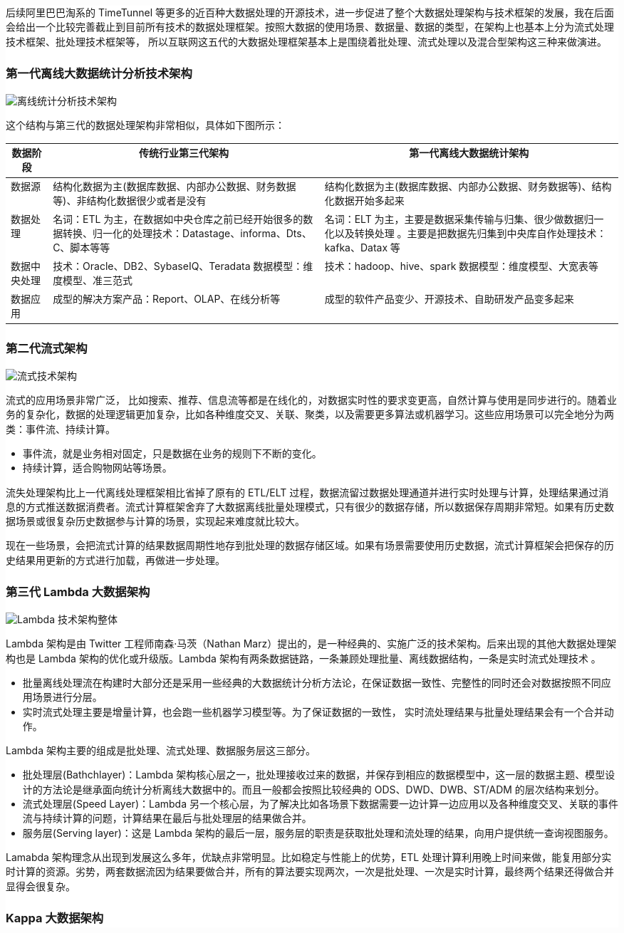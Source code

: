 后续阿里巴巴淘系的 TimeTunnel 等更多的近百种大数据处理的开源技术，进一步促进了整个大数据处理架构与技术框架的发展，我在后面会给出一个比较完善截止到目前所有技术的数据处理框架。按照大数据的使用场景、数据量、数据的类型，在架构上也基本上分为流式处理技术框架、批处理技术框架等， 所以互联网这五代的大数据处理框架基本上是围绕着批处理、流式处理以及混合型架构这三种来做演进。

### 第一代离线大数据统计分析技术架构

![离线统计分析技术架构](https://assets.ng-tech.icu/item/20230324174903.png)

这个结构与第三代的数据处理架构非常相似，具体如下图所示：

| 数据阶段     | 传统行业第三代架构                                                                                                 | 第一代离线大数据统计架构                                                                                                         |
| ------------ | ------------------------------------------------------------------------------------------------------------------ | -------------------------------------------------------------------------------------------------------------------------------- |
| 数据源       | 结构化数据为主(数据库数据、内部办公数据、财务数据等)、非结构化数据很少或者是没有                                   | 结构化数据为主(数据库数据、内部办公数据、财务数据等)、结构化数据开始多起来                                                       |
| 数据处理     | 名词：ETL 为主，在数据如中央仓库之前已经开始很多的数据转换、归一化的处理技术：Datastage、informa、Dts、C、脚本等等 | 名词：ELT 为主，主要是数据采集传输与归集、很少做数据归一化以及转换处理 。主要是把数据先归集到中央库自作处理技术：kafka、Datax 等 |
| 数据中央处理 | 技术：Oracle、DB2、SybaseIQ、Teradata 数据模型：维度模型、准三范式                                                 | 技术：hadoop、hive、spark 数据模型：维度模型、大宽表等                                                                           |
| 数据应用     | 成型的解决方案产品：Report、OLAP、在线分析等                                                                       | 成型的软件产品变少、开源技术、自助研发产品变多起来                                                                               |

### 第二代流式架构

![流式技术架构](https://assets.ng-tech.icu/item/20230325140925.png)

流式的应用场景非常广泛， 比如搜索、推荐、信息流等都是在线化的，对数据实时性的要求变更高，自然计算与使用是同步进行的。随着业务的复杂化，数据的处理逻辑更加复杂，比如各种维度交叉、关联、聚类，以及需要更多算法或机器学习。这些应用场景可以完全地分为两类：事件流、持续计算。

- 事件流，就是业务相对固定，只是数据在业务的规则下不断的变化。
- 持续计算，适合购物网站等场景。

流失处理架构比上一代离线处理框架相比省掉了原有的 ETL/ELT 过程，数据流留过数据处理通道并进行实时处理与计算，处理结果通过消息的方式推送数据消费者。流式计算框架舍弃了大数据离线批量处理模式，只有很少的数据存储，所以数据保存周期非常短。如果有历史数据场景或很复杂历史数据参与计算的场景，实现起来难度就比较大。

现在一些场景，会把流式计算的结果数据周期性地存到批处理的数据存储区域。如果有场景需要使用历史数据，流式计算框架会把保存的历史结果用更新的方式进行加载，再做进一步处理。

### 第三代 Lambda 大数据架构

![Lambda 技术架构整体](https://assets.ng-tech.icu/item/20230325141204.png)

Lambda 架构是由 Twitter 工程师南森·马茨（Nathan Marz）提出的，是一种经典的、实施广泛的技术架构。后来出现的其他大数据处理架构也是 Lambda 架构的优化或升级版。Lambda 架构有两条数据链路，一条兼顾处理批量、离线数据结构，一条是实时流式处理技术 。

- 批量离线处理流在构建时大部分还是采用一些经典的大数据统计分析方法论，在保证数据一致性、完整性的同时还会对数据按照不同应用场景进行分层。
- 实时流式处理主要是增量计算，也会跑一些机器学习模型等。为了保证数据的一致性， 实时流处理结果与批量处理结果会有一个合并动作。

Lambda 架构主要的组成是批处理、流式处理、数据服务层这三部分。

- 批处理层(Bathchlayer)：Lambda 架构核心层之一，批处理接收过来的数据，并保存到相应的数据模型中，这一层的数据主题、模型设计的方法论是继承面向统计分析离线大数据中的。而且一般都会按照比较经典的 ODS、DWD、DWB、ST/ADM 的层次结构来划分。
- 流式处理层(Speed Layer)：Lambda 另一个核心层，为了解决比如各场景下数据需要一边计算一边应用以及各种维度交叉、关联的事件流与持续计算的问题，计算结果在最后与批处理层的结果做合并。
- 服务层(Serving layer)：这是 Lambda 架构的最后一层，服务层的职责是获取批处理和流处理的结果，向用户提供统一查询视图服务。

Lamabda 架构理念从出现到发展这么多年，优缺点非常明显。比如稳定与性能上的优势，ETL 处理计算利用晚上时间来做，能复用部分实时计算的资源。劣势，两套数据流因为结果要做合并，所有的算法要实现两次，一次是批处理、一次是实时计算，最终两个结果还得做合并显得会很复杂。

### Kappa 大数据架构
